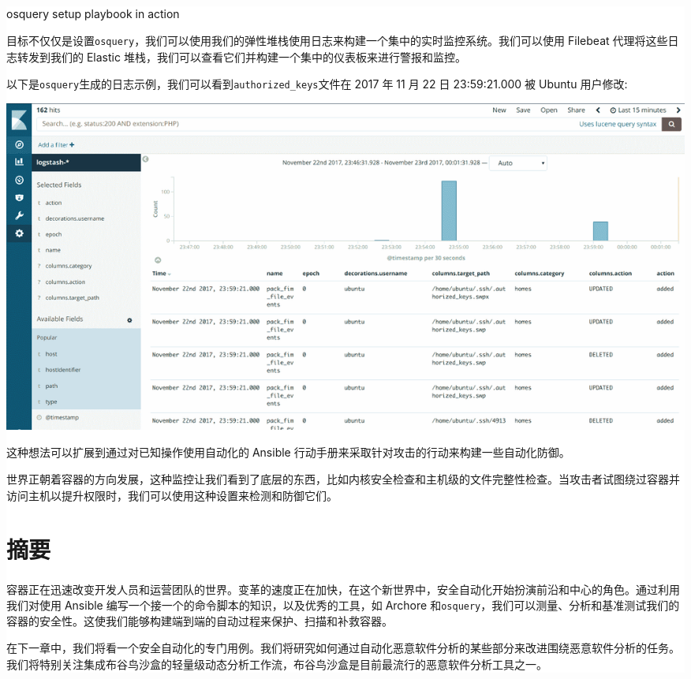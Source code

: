 osquery setup playbook in action

目标不仅仅是设置`osquery`，我们可以使用我们的弹性堆栈使用日志来构建一个集中的实时监控系统。我们可以使用 Filebeat 代理将这些日志转发到我们的 Elastic 堆栈，我们可以查看它们并构建一个集中的仪表板来进行警报和监控。

以下是`osquery`生成的日志示例，我们可以看到`authorized_keys`文件在 2017 年 11 月 22 日 23:59:21.000 被 Ubuntu 用户修改:

![](img/2cde3ca0-ebbd-4e3b-9ff0-b7fe54a3a8f5.png)

这种想法可以扩展到通过对已知操作使用自动化的 Ansible 行动手册来采取针对攻击的行动来构建一些自动化防御。

世界正朝着容器的方向发展，这种监控让我们看到了底层的东西，比如内核安全检查和主机级的文件完整性检查。当攻击者试图绕过容器并访问主机以提升权限时，我们可以使用这种设置来检测和防御它们。

# 摘要

容器正在迅速改变开发人员和运营团队的世界。变革的速度正在加快，在这个新世界中，安全自动化开始扮演前沿和中心的角色。通过利用我们对使用 Ansible 编写一个接一个的命令脚本的知识，以及优秀的工具，如 Archore 和`osquery`，我们可以测量、分析和基准测试我们的容器的安全性。这使我们能够构建端到端的自动过程来保护、扫描和补救容器。

在下一章中，我们将看一个安全自动化的专门用例。我们将研究如何通过自动化恶意软件分析的某些部分来改进围绕恶意软件分析的任务。我们将特别关注集成布谷鸟沙盒的轻量级动态分析工作流，布谷鸟沙盒是目前最流行的恶意软件分析工具之一。